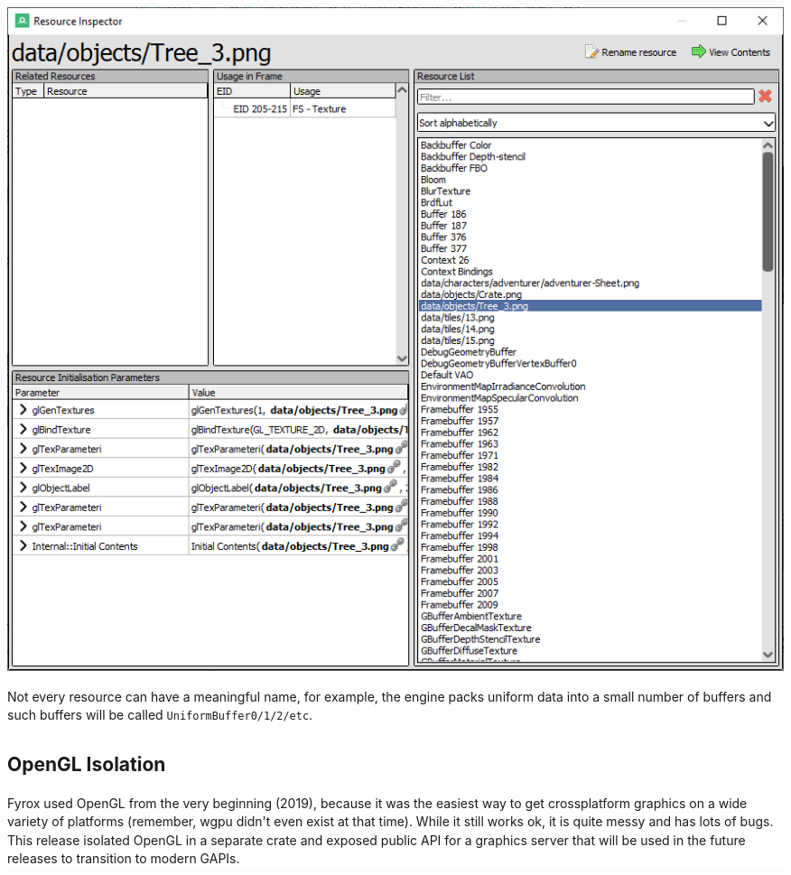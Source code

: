 ![gpu resources](gpu_resources.png)

Not every resource can have a meaningful name, for example, the engine packs uniform data into a small number
of buffers and such buffers will be called `UniformBuffer0/1/2/etc`.

## OpenGL Isolation

Fyrox used OpenGL from the very beginning (2019), because it was the easiest way to get crossplatform
graphics on a wide variety of platforms (remember, wgpu didn't even exist at that time). While it still
works ok, it is quite messy and has lots of bugs. This release isolated OpenGL in a separate crate and
exposed public API for a graphics server that will be used in the future releases to transition to
modern GAPIs.
